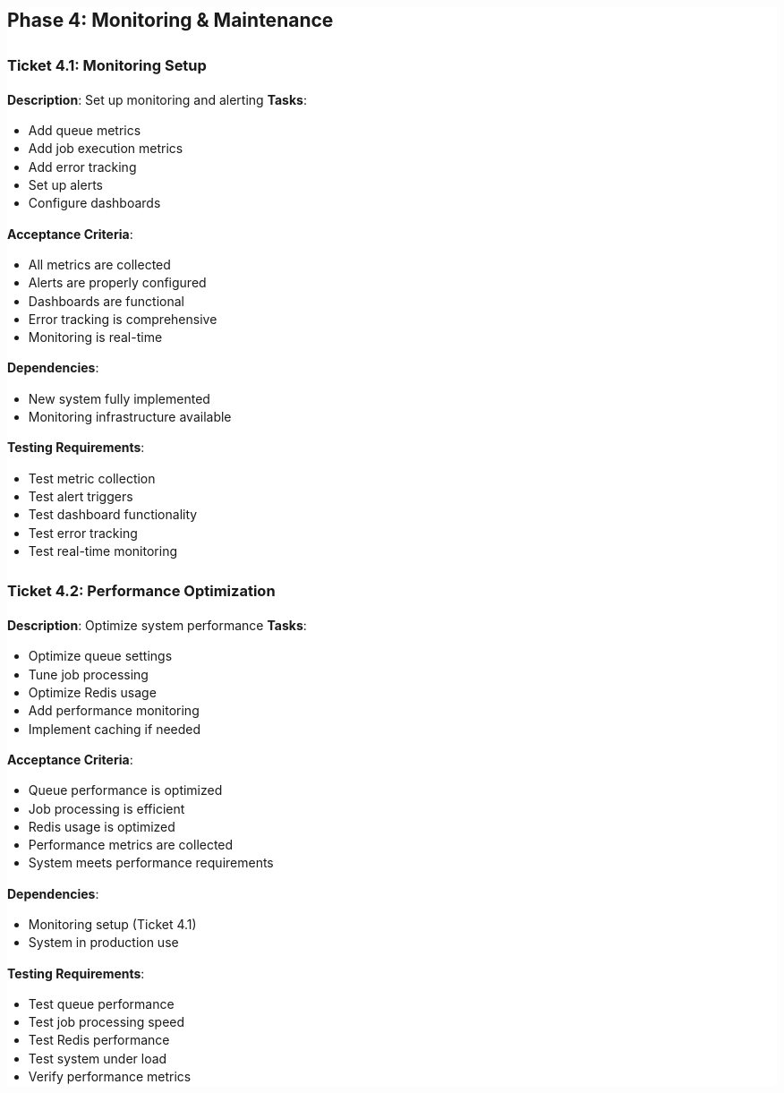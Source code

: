 ## Phase 4: Monitoring & Maintenance

### Ticket 4.1: Monitoring Setup
**Description**: Set up monitoring and alerting
**Tasks**:
- Add queue metrics
- Add job execution metrics
- Add error tracking
- Set up alerts
- Configure dashboards

**Acceptance Criteria**:
- All metrics are collected
- Alerts are properly configured
- Dashboards are functional
- Error tracking is comprehensive
- Monitoring is real-time

**Dependencies**:
- New system fully implemented
- Monitoring infrastructure available

**Testing Requirements**:
- Test metric collection
- Test alert triggers
- Test dashboard functionality
- Test error tracking
- Test real-time monitoring

### Ticket 4.2: Performance Optimization
**Description**: Optimize system performance
**Tasks**:
- Optimize queue settings
- Tune job processing
- Optimize Redis usage
- Add performance monitoring
- Implement caching if needed

**Acceptance Criteria**:
- Queue performance is optimized
- Job processing is efficient
- Redis usage is optimized
- Performance metrics are collected
- System meets performance requirements

**Dependencies**:
- Monitoring setup (Ticket 4.1)
- System in production use

**Testing Requirements**:
- Test queue performance
- Test job processing speed
- Test Redis performance
- Test system under load
- Verify performance metrics 